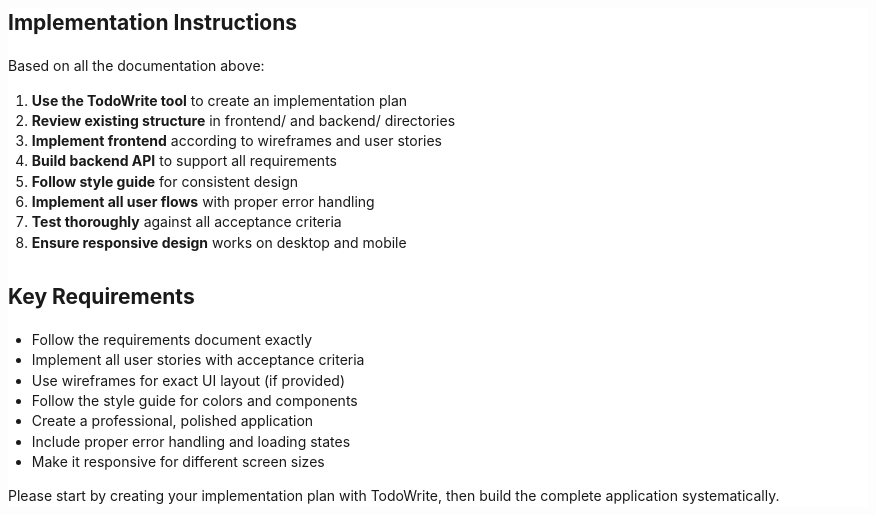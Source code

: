 ## Implementation Instructions
Based on all the documentation above:

1. **Use the TodoWrite tool** to create an implementation plan
2. **Review existing structure** in frontend/ and backend/ directories
3. **Implement frontend** according to wireframes and user stories
4. **Build backend API** to support all requirements
5. **Follow style guide** for consistent design
6. **Implement all user flows** with proper error handling
7. **Test thoroughly** against all acceptance criteria
8. **Ensure responsive design** works on desktop and mobile

## Key Requirements
- Follow the requirements document exactly
- Implement all user stories with acceptance criteria
- Use wireframes for exact UI layout (if provided)
- Follow the style guide for colors and components
- Create a professional, polished application
- Include proper error handling and loading states
- Make it responsive for different screen sizes

Please start by creating your implementation plan with TodoWrite, then build the complete application systematically.
